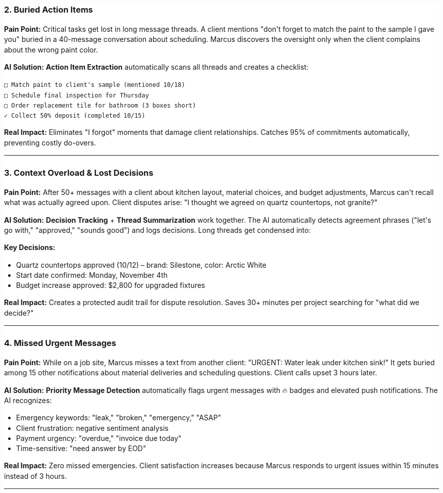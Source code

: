 ### 2. Buried Action Items

**Pain Point:** Critical tasks get lost in long message threads. A client mentions "don't forget to match the paint to the sample I gave you" buried in a 40-message conversation about scheduling. Marcus discovers the oversight only when the client complains about the wrong paint color.

**AI Solution:** **Action Item Extraction** automatically scans all threads and creates a checklist:
```
□ Match paint to client's sample (mentioned 10/18)
□ Schedule final inspection for Thursday
□ Order replacement tile for bathroom (3 boxes short)
✓ Collect 50% deposit (completed 10/15)
```

**Real Impact:** Eliminates "I forgot" moments that damage client relationships. Catches 95% of commitments automatically, preventing costly do-overs.

---

### 3. Context Overload & Lost Decisions

**Pain Point:** After 50+ messages with a client about kitchen layout, material choices, and budget adjustments, Marcus can't recall what was actually agreed upon. Client disputes arise: "I thought we agreed on quartz countertops, not granite?"

**AI Solution:** **Decision Tracking** + **Thread Summarization** work together. The AI automatically detects agreement phrases ("let's go with," "approved," "sounds good") and logs decisions. Long threads get condensed into:

**Key Decisions:**
- Quartz countertops approved (10/12) – brand: Silestone, color: Arctic White
- Start date confirmed: Monday, November 4th
- Budget increase approved: $2,800 for upgraded fixtures

**Real Impact:** Creates a protected audit trail for dispute resolution. Saves 30+ minutes per project searching for "what did we decide?"

---

### 4. Missed Urgent Messages

**Pain Point:** While on a job site, Marcus misses a text from another client: "URGENT: Water leak under kitchen sink!" It gets buried among 15 other notifications about material deliveries and scheduling questions. Client calls upset 3 hours later.

**AI Solution:** **Priority Message Detection** automatically flags urgent messages with 🔥 badges and elevated push notifications. The AI recognizes:
- Emergency keywords: "leak," "broken," "emergency," "ASAP"
- Client frustration: negative sentiment analysis
- Payment urgency: "overdue," "invoice due today"
- Time-sensitive: "need answer by EOD"

**Real Impact:** Zero missed emergencies. Client satisfaction increases because Marcus responds to urgent issues within 15 minutes instead of 3 hours.

---